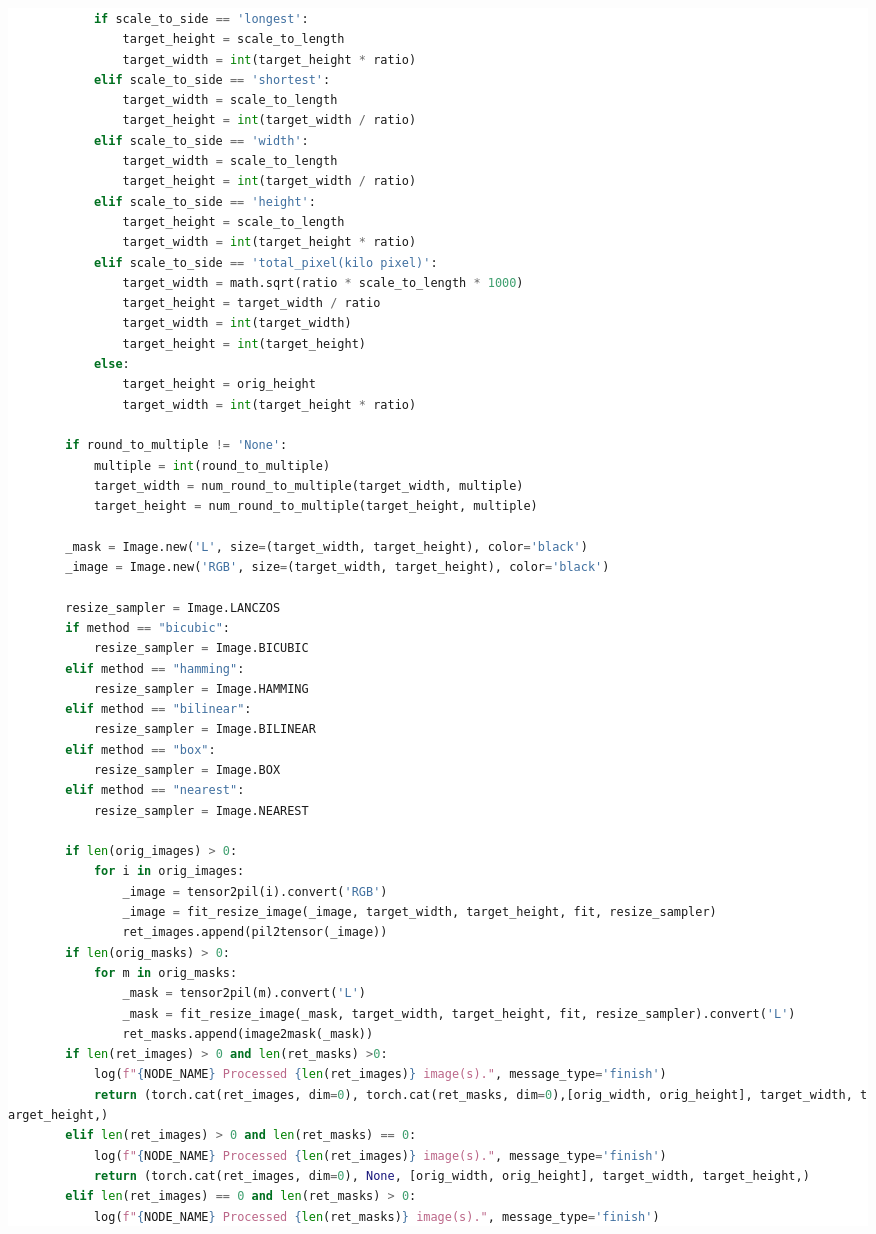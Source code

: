 ```python
            if scale_to_side == 'longest':
                target_height = scale_to_length
                target_width = int(target_height * ratio)
            elif scale_to_side == 'shortest':
                target_width = scale_to_length
                target_height = int(target_width / ratio)
            elif scale_to_side == 'width':
                target_width = scale_to_length
                target_height = int(target_width / ratio)
            elif scale_to_side == 'height':
                target_height = scale_to_length
                target_width = int(target_height * ratio)
            elif scale_to_side == 'total_pixel(kilo pixel)':
                target_width = math.sqrt(ratio * scale_to_length * 1000)
                target_height = target_width / ratio
                target_width = int(target_width)
                target_height = int(target_height)
            else:
                target_height = orig_height
                target_width = int(target_height * ratio)

        if round_to_multiple != 'None':
            multiple = int(round_to_multiple)
            target_width = num_round_to_multiple(target_width, multiple)
            target_height = num_round_to_multiple(target_height, multiple)

        _mask = Image.new('L', size=(target_width, target_height), color='black')
        _image = Image.new('RGB', size=(target_width, target_height), color='black')

        resize_sampler = Image.LANCZOS
        if method == "bicubic":
            resize_sampler = Image.BICUBIC
        elif method == "hamming":
            resize_sampler = Image.HAMMING
        elif method == "bilinear":
            resize_sampler = Image.BILINEAR
        elif method == "box":
            resize_sampler = Image.BOX
        elif method == "nearest":
            resize_sampler = Image.NEAREST

        if len(orig_images) > 0:
            for i in orig_images:
                _image = tensor2pil(i).convert('RGB')
                _image = fit_resize_image(_image, target_width, target_height, fit, resize_sampler)
                ret_images.append(pil2tensor(_image))
        if len(orig_masks) > 0:
            for m in orig_masks:
                _mask = tensor2pil(m).convert('L')
                _mask = fit_resize_image(_mask, target_width, target_height, fit, resize_sampler).convert('L')
                ret_masks.append(image2mask(_mask))
        if len(ret_images) > 0 and len(ret_masks) >0:
            log(f"{NODE_NAME} Processed {len(ret_images)} image(s).", message_type='finish')
            return (torch.cat(ret_images, dim=0), torch.cat(ret_masks, dim=0),[orig_width, orig_height], target_width, target_height,)
        elif len(ret_images) > 0 and len(ret_masks) == 0:
            log(f"{NODE_NAME} Processed {len(ret_images)} image(s).", message_type='finish')
            return (torch.cat(ret_images, dim=0), None, [orig_width, orig_height], target_width, target_height,)
        elif len(ret_images) == 0 and len(ret_masks) > 0:
            log(f"{NODE_NAME} Processed {len(ret_masks)} image(s).", message_type='finish')
```